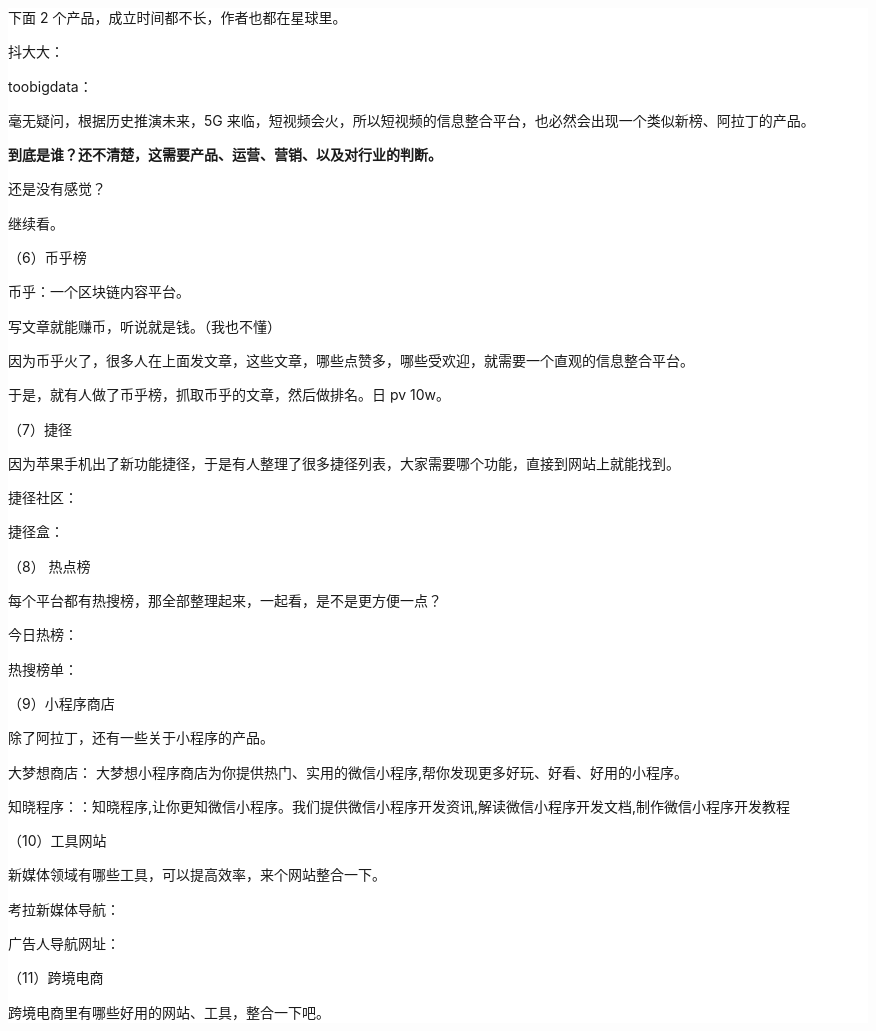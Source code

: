 下面 2 个产品，成立时间都不长，作者也都在星球里。

抖大大：

toobigdata：

毫无疑问，根据历史推演未来，5G 来临，短视频会火，所以短视频的信息整合平台，也必然会出现一个类似新榜、阿拉丁的产品。

 

 

**到底是谁？还不清楚，这需要产品、运营、营销、以及对行业的判断。**

还是没有感觉？

继续看。

（6）币乎榜

币乎：一个区块链内容平台。

写文章就能赚币，听说就是钱。（我也不懂）

因为币乎火了，很多人在上面发文章，这些文章，哪些点赞多，哪些受欢迎，就需要一个直观的信息整合平台。

于是，就有人做了币乎榜，抓取币乎的文章，然后做排名。日 pv 10w。

（7）捷径

因为苹果手机出了新功能捷径，于是有人整理了很多捷径列表，大家需要哪个功能，直接到网站上就能找到。

捷径社区：

捷径盒：

（8）  热点榜

每个平台都有热搜榜，那全部整理起来，一起看，是不是更方便一点？

今日热榜：

热搜榜单：

（9）小程序商店

除了阿拉丁，还有一些关于小程序的产品。

大梦想商店：  大梦想小程序商店为你提供热门、实用的微信小程序,帮你发现更多好玩、好看、好用的小程序。

 

 

知晓程序：：知晓程序,让你更知微信小程序。我们提供微信小程序开发资讯,解读微信小程序开发文档,制作微信小程序开发教程

（10）工具网站

新媒体领域有哪些工具，可以提高效率，来个网站整合一下。

考拉新媒体导航：

广告人导航网址：

（11）跨境电商

跨境电商里有哪些好用的网站、工具，整合一下吧。
